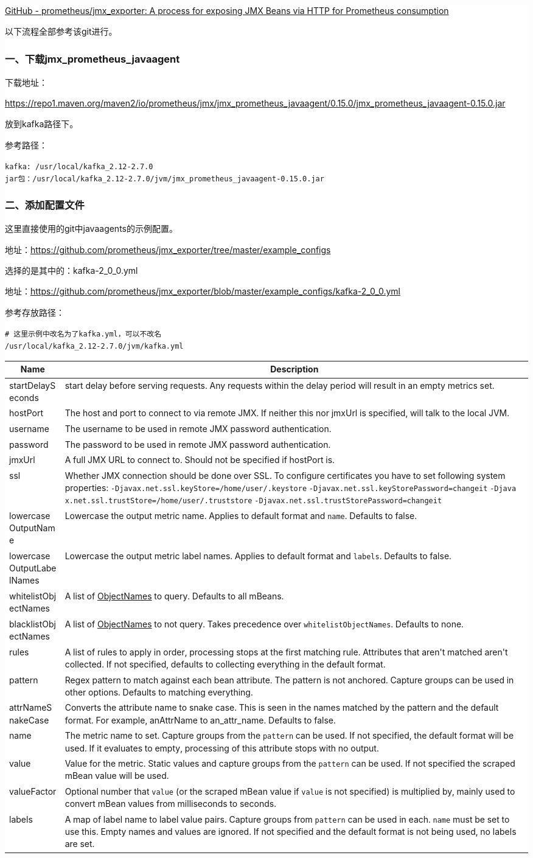 [GitHub - prometheus/jmx_exporter: A process for exposing JMX Beans via HTTP for Prometheus consumption](https://github.com/prometheus/jmx_exporter)

以下流程全部参考该git进行。

### 一、下载jmx_prometheus_javaagent

下载地址：

https://repo1.maven.org/maven2/io/prometheus/jmx/jmx_prometheus_javaagent/0.15.0/jmx_prometheus_javaagent-0.15.0.jar

放到kafka路径下。

参考路径：

```
kafka: /usr/local/kafka_2.12-2.7.0
jar包：/usr/local/kafka_2.12-2.7.0/jvm/jmx_prometheus_javaagent-0.15.0.jar
```

### 二、添加配置文件

这里直接使用的git中javaagents的示例配置。

地址：https://github.com/prometheus/jmx_exporter/tree/master/example_configs

选择的是其中的：kafka-2_0_0.yml

地址：https://github.com/prometheus/jmx_exporter/blob/master/example_configs/kafka-2_0_0.yml

参考存放路径：

```
# 这里示例中改名为了kafka.yml，可以不改名
/usr/local/kafka_2.12-2.7.0/jvm/kafka.yml
```

| Name                      | Description                                                  |
| ------------------------- | ------------------------------------------------------------ |
| startDelaySeconds         | start delay before serving requests. Any requests within the delay period will result in an empty metrics set. |
| hostPort                  | The host and port to connect to via remote JMX. If neither this nor jmxUrl is specified, will talk to the local JVM. |
| username                  | The username to be used in remote JMX password authentication. |
| password                  | The password to be used in remote JMX password authentication. |
| jmxUrl                    | A full JMX URL to connect to. Should not be specified if hostPort is. |
| ssl                       | Whether JMX connection should be done over SSL. To configure certificates you have to set following system properties: `-Djavax.net.ssl.keyStore=/home/user/.keystore` `-Djavax.net.ssl.keyStorePassword=changeit` `-Djavax.net.ssl.trustStore=/home/user/.truststore` `-Djavax.net.ssl.trustStorePassword=changeit` |
| lowercaseOutputName       | Lowercase the output metric name. Applies to default format and `name`. Defaults to false. |
| lowercaseOutputLabelNames | Lowercase the output metric label names. Applies to default format and `labels`. Defaults to false. |
| whitelistObjectNames      | A list of [ObjectNames](http://docs.oracle.com/javase/6/docs/api/javax/management/ObjectName.html) to query. Defaults to all mBeans. |
| blacklistObjectNames      | A list of [ObjectNames](http://docs.oracle.com/javase/6/docs/api/javax/management/ObjectName.html) to not query. Takes precedence over `whitelistObjectNames`. Defaults to none. |
| rules                     | A list of rules to apply in order, processing stops at the first matching rule. Attributes that aren't matched aren't collected. If not specified, defaults to collecting everything in the default format. |
| pattern                   | Regex pattern to match against each bean attribute. The pattern is not anchored. Capture groups can be used in other options. Defaults to matching everything. |
| attrNameSnakeCase         | Converts the attribute name to snake case. This is seen in the names matched by the pattern and the default format. For example, anAttrName to an_attr_name. Defaults to false. |
| name                      | The metric name to set. Capture groups from the `pattern` can be used. If not specified, the default format will be used. If it evaluates to empty, processing of this attribute stops with no output. |
| value                     | Value for the metric. Static values and capture groups from the `pattern` can be used. If not specified the scraped mBean value will be used. |
| valueFactor               | Optional number that `value` (or the scraped mBean value if `value` is not specified) is multiplied by, mainly used to convert mBean values from milliseconds to seconds. |
| labels                    | A map of label name to label value pairs. Capture groups from `pattern` can be used in each. `name` must be set to use this. Empty names and values are ignored. If not specified and the default format is not being used, no labels are set. |